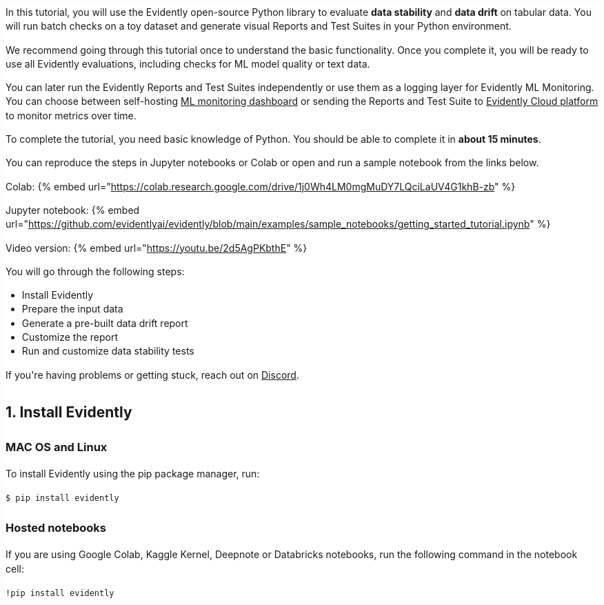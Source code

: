 In this tutorial, you will use the Evidently open-source Python library to evaluate **data stability** and **data drift** on tabular data. You will run batch checks on a toy dataset and generate visual Reports and Test Suites in your Python environment.

We recommend going through this tutorial once to understand the basic functionality. Once you complete it, you will be ready to use all Evidently evaluations, including checks for ML model quality or text data.  

You can later run the Evidently Reports and Test Suites independently or use them as a logging layer for Evidently ML Monitoring. You can choose between self-hosting [ML monitoring dashboard](tutorial-monitoring.md) or sending the Reports and Test Suite to [Evidently Cloud platform](tutorial-cloud.md) to monitor metrics over time.  

To complete the tutorial, you need basic knowledge of Python. You should be able to complete it in **about 15 minutes**.

You can reproduce the steps in Jupyter notebooks or Colab or open and run a sample notebook from the links below.  

Colab:
{% embed url="https://colab.research.google.com/drive/1j0Wh4LM0mgMuDY7LQciLaUV4G1khB-zb" %}

Jupyter notebook:
{% embed url="https://github.com/evidentlyai/evidently/blob/main/examples/sample_notebooks/getting_started_tutorial.ipynb" %}

Video version:
{% embed url="https://youtu.be/2d5AgPKbthE" %}

You will go through the following steps:
* Install Evidently
* Prepare the input data
* Generate a pre-built data drift report
* Customize the report 
* Run and customize data stability tests 

If you're having problems or getting stuck, reach out on [Discord](https://discord.com/invite/xZjKRaNp8b).

## 1. Install Evidently

### MAC OS and Linux

To install Evidently using the pip package manager, run:

```bash
$ pip install evidently
```

### Hosted notebooks

If you are using Google Colab, Kaggle Kernel, Deepnote or Databricks notebooks, run the following command in the notebook cell:

```
!pip install evidently
```
